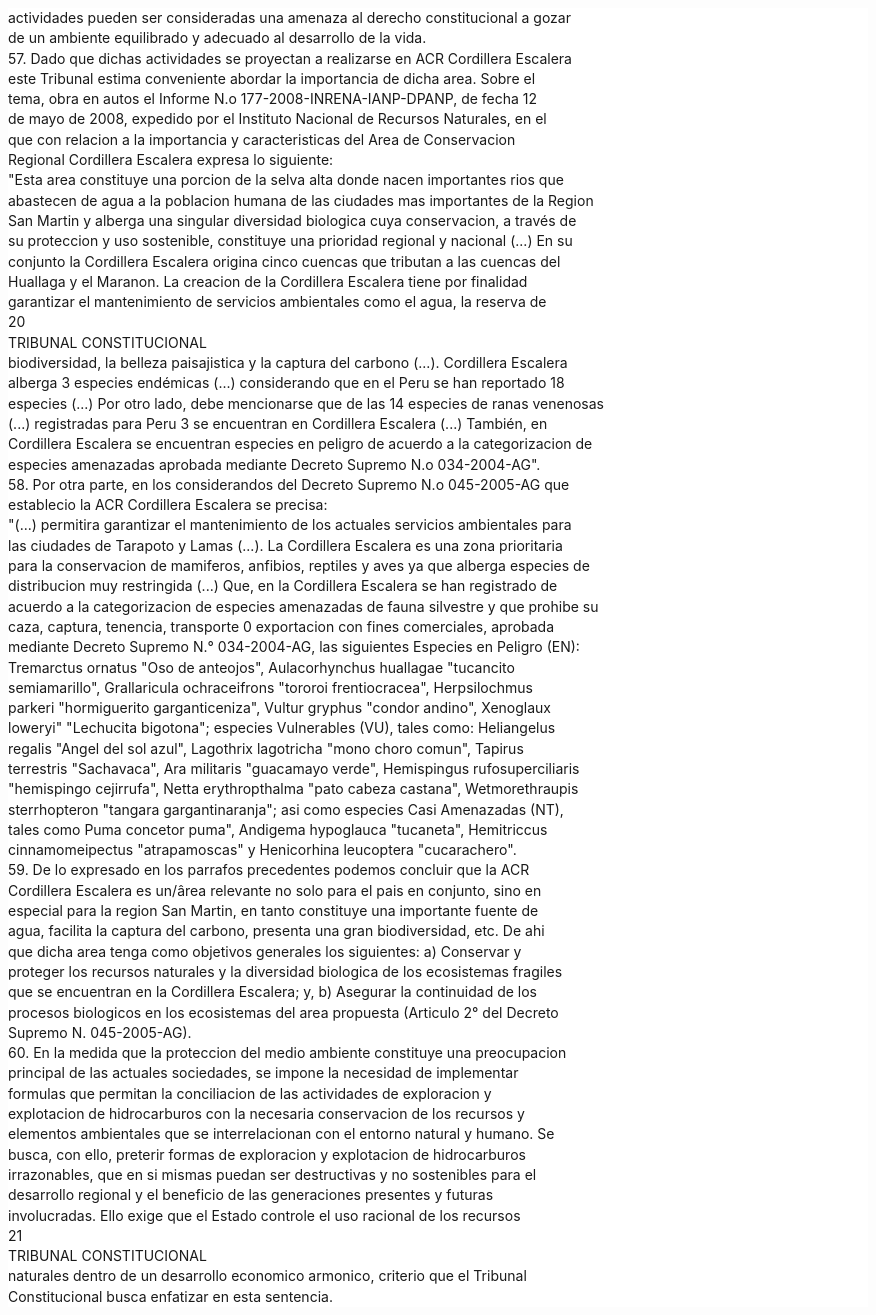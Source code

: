 actividades pueden ser consideradas una amenaza al derecho constitucional a gozar  
de un ambiente equilibrado y adecuado al desarrollo de la vida.  
57. Dado que dichas actividades se proyectan a realizarse en ACR Cordillera Escalera  
este Tribunal estima conveniente abordar la importancia de dicha area. Sobre el  
tema, obra en autos el Informe N.o 177-2008-INRENA-IANP-DPANP, de fecha 12  
de mayo de 2008, expedido por el Instituto Nacional de Recursos Naturales, en el  
que con relacion a la importancia y caracteristicas del Area de Conservacion  
Regional Cordillera Escalera expresa lo siguiente:  
"Esta area constituye una porcion de la selva alta donde nacen importantes rios que  
abastecen de agua a la poblacion humana de las ciudades mas importantes de la Region  
San Martin y alberga una singular diversidad biologica cuya conservacion, a través de  
su proteccion y uso sostenible, constituye una prioridad regional y nacional (...) En su  
conjunto la Cordillera Escalera origina cinco cuencas que tributan a las cuencas del  
Huallaga y el Maranon. La creacion de la Cordillera Escalera tiene por finalidad  
garantizar el mantenimiento de servicios ambientales como el agua, la reserva de  
20  
TRIBUNAL CONSTITUCIONAL  
biodiversidad, la belleza paisajistica y la captura del carbono (...). Cordillera Escalera  
alberga 3 especies endémicas (...) considerando que en el Peru se han reportado 18  
especies (...) Por otro lado, debe mencionarse que de las 14 especies de ranas venenosas  
(...) registradas para Peru 3 se encuentran en Cordillera Escalera (...) También, en  
Cordillera Escalera se encuentran especies en peligro de acuerdo a la categorizacion de  
especies amenazadas aprobada mediante Decreto Supremo N.o 034-2004-AG".  
58. Por otra parte, en los considerandos del Decreto Supremo N.o 045-2005-AG que  
establecio la ACR Cordillera Escalera se precisa:  
"(...) permitira garantizar el mantenimiento de los actuales servicios ambientales para  
las ciudades de Tarapoto y Lamas (...). La Cordillera Escalera es una zona prioritaria  
para la conservacion de mamiferos, anfibios, reptiles y aves ya que alberga especies de  
distribucion muy restringida (...) Que, en la Cordillera Escalera se han registrado de  
acuerdo a la categorizacion de especies amenazadas de fauna silvestre y que prohibe su  
caza, captura, tenencia, transporte 0 exportacion con fines comerciales, aprobada  
mediante Decreto Supremo N.° 034-2004-AG, las siguientes Especies en Peligro (EN):  
Tremarctus ornatus "Oso de anteojos", Aulacorhynchus huallagae "tucancito  
semiamarillo", Grallaricula ochraceifrons "tororoi frentiocracea", Herpsilochmus  
parkeri "hormiguerito garganticeniza", Vultur gryphus "condor andino", Xenoglaux  
loweryi" "Lechucita bigotona"; especies Vulnerables (VU), tales como: Heliangelus  
regalis "Angel del sol azul", Lagothrix lagotricha "mono choro comun", Tapirus  
terrestris "Sachavaca", Ara militaris "guacamayo verde", Hemispingus rufosuperciliaris  
"hemispingo cejirrufa", Netta erythropthalma "pato cabeza castana", Wetmorethraupis  
sterrhopteron "tangara gargantinaranja"; asi como especies Casi Amenazadas (NT),  
tales como Puma concetor puma", Andigema hypoglauca "tucaneta", Hemitriccus  
cinnamomeipectus "atrapamoscas" y Henicorhina leucoptera "cucarachero".  
59. De lo expresado en los parrafos precedentes podemos concluir que la ACR  
Cordillera Escalera es un/ârea relevante no solo para el pais en conjunto, sino en  
especial para la region San Martin, en tanto constituye una importante fuente de  
agua, facilita la captura del carbono, presenta una gran biodiversidad, etc. De ahi  
que dicha area tenga como objetivos generales los siguientes: a) Conservar y  
proteger los recursos naturales y la diversidad biologica de los ecosistemas fragiles  
que se encuentran en la Cordillera Escalera; y, b) Asegurar la continuidad de los  
procesos biologicos en los ecosistemas del area propuesta (Articulo 2° del Decreto  
Supremo N. 045-2005-AG).  
60. En la medida que la proteccion del medio ambiente constituye una preocupacion  
principal de las actuales sociedades, se impone la necesidad de implementar  
formulas que permitan la conciliacion de las actividades de exploracion y  
explotacion de hidrocarburos con la necesaria conservacion de los recursos y  
elementos ambientales que se interrelacionan con el entorno natural y humano. Se  
busca, con ello, preterir formas de exploracion y explotacion de hidrocarburos  
irrazonables, que en si mismas puedan ser destructivas y no sostenibles para el  
desarrollo regional y el beneficio de las generaciones presentes y futuras  
involucradas. Ello exige que el Estado controle el uso racional de los recursos  
21  
TRIBUNAL CONSTITUCIONAL  
naturales dentro de un desarrollo economico armonico, criterio que el Tribunal  
Constitucional busca enfatizar en esta sentencia.  